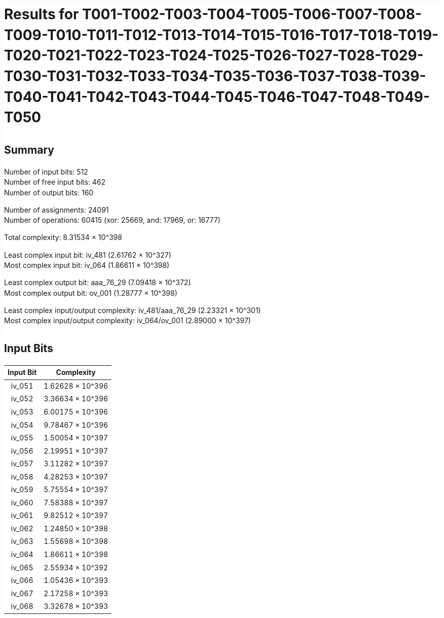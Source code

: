 # Results for T001-T002-T003-T004-T005-T006-T007-T008-T009-T010-T011-T012-T013-T014-T015-T016-T017-T018-T019-T020-T021-T022-T023-T024-T025-T026-T027-T028-T029-T030-T031-T032-T033-T034-T035-T036-T037-T038-T039-T040-T041-T042-T043-T044-T045-T046-T047-T048-T049-T050

## Summary

Number of input bits: 512  
Number of free input bits: 462  
Number of output bits: 160

Number of assignments: 24091  
Number of operations: 60415
(xor: 25669,
and: 17969,
or: 16777)

Total complexity: 8.31534 × 10^398

Least complex input bit: iv_481 (2.61762 × 10^327)  
Most complex input bit: iv_064 (1.86611 × 10^398)

Least complex output bit: aaa_76_29 (7.09418 × 10^372)  
Most complex output bit: ov_001 (1.28777 × 10^398)

Least complex input/output complexity: iv_481/aaa_76_29 (2.23321 × 10^301)  
Most complex input/output complexity: iv_064/ov_001 (2.89000 × 10^397)

## Input Bits

| Input Bit | Complexity |
|:---------:|:----------:|
| iv_051 | 1.62628 × 10^396 |
| iv_052 | 3.36634 × 10^396 |
| iv_053 | 6.00175 × 10^396 |
| iv_054 | 9.78467 × 10^396 |
| iv_055 | 1.50054 × 10^397 |
| iv_056 | 2.19951 × 10^397 |
| iv_057 | 3.11282 × 10^397 |
| iv_058 | 4.28253 × 10^397 |
| iv_059 | 5.75554 × 10^397 |
| iv_060 | 7.58388 × 10^397 |
| iv_061 | 9.82512 × 10^397 |
| iv_062 | 1.24850 × 10^398 |
| iv_063 | 1.55698 × 10^398 |
| iv_064 | 1.86611 × 10^398 |
| iv_065 | 2.55934 × 10^392 |
| iv_066 | 1.05436 × 10^393 |
| iv_067 | 2.17258 × 10^393 |
| iv_068 | 3.32678 × 10^393 |